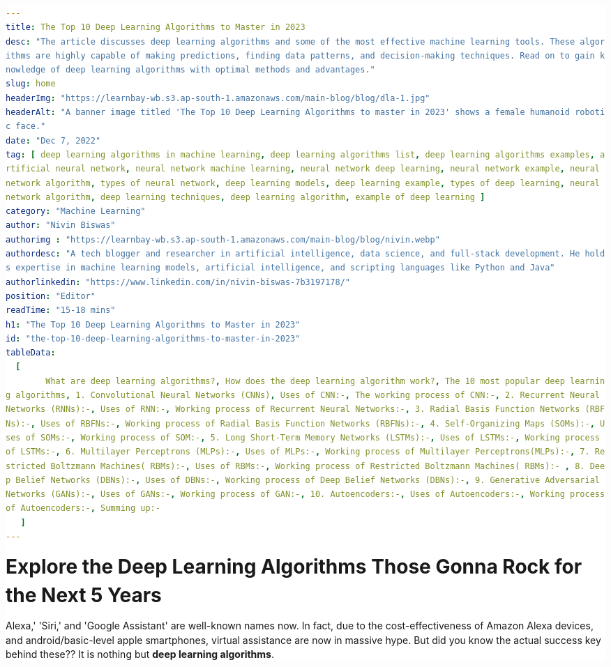 ```yaml
---
title: The Top 10 Deep Learning Algorithms to Master in 2023
desc: "The article discusses deep learning algorithms and some of the most effective machine learning tools. These algorithms are highly capable of making predictions, finding data patterns, and decision-making techniques. Read on to gain knowledge of deep learning algorithms with optimal methods and advantages."
slug: home
headerImg: "https://learnbay-wb.s3.ap-south-1.amazonaws.com/main-blog/blog/dla-1.jpg"
headerAlt: "A banner image titled 'The Top 10 Deep Learning Algorithms to master in 2023' shows a female humanoid robotic face."
date: "Dec 7, 2022"
tag: [ deep learning algorithms in machine learning, deep learning algorithms list, deep learning algorithms examples, artificial neural network, neural network machine learning, neural network deep learning, neural network example, neural network algorithm, types of neural network, deep learning models, deep learning example, types of deep learning, neural network algorithm, deep learning techniques, deep learning algorithm, example of deep learning ]
category: "Machine Learning"
author: "Nivin Biswas"
authorimg : "https://learnbay-wb.s3.ap-south-1.amazonaws.com/main-blog/blog/nivin.webp"
authordesc: "A tech blogger and researcher in artificial intelligence, data science, and full-stack development. He holds expertise in machine learning models, artificial intelligence, and scripting languages like Python and Java"
authorlinkedin: "https://www.linkedin.com/in/nivin-biswas-7b3197178/"
position: "Editor"
readTime: "15-18 mins"
h1: "The Top 10 Deep Learning Algorithms to Master in 2023"
id: "the-top-10-deep-learning-algorithms-to-master-in-2023"
tableData:
  [
        What are deep learning algorithms?, How does the deep learning algorithm work?, The 10 most popular deep learning algorithms, 1. Convolutional Neural Networks (CNNs), Uses of CNN:-, The working process of CNN:-, 2. Recurrent Neural Networks (RNNs):-, Uses of RNN:-, Working process of Recurrent Neural Networks:-, 3. Radial Basis Function Networks (RBFNs):-, Uses of RBFNs:-, Working process of Radial Basis Function Networks (RBFNs):-, 4. Self-Organizing Maps (SOMs):-, Uses of SOMs:-, Working process of SOM:-, 5. Long Short-Term Memory Networks (LSTMs):-, Uses of LSTMs:-, Working process of LSTMs:-, 6. Multilayer Perceptrons (MLPs):-, Uses of MLPs:-, Working process of Multilayer Perceptrons(MLPs):-, 7. Restricted Boltzmann Machines( RBMs):-, Uses of RBMs:-, Working process of Restricted Boltzmann Machines( RBMs):- , 8. Deep Belief Networks (DBNs):-, Uses of DBNs:-, Working process of Deep Belief Networks (DBNs):-, 9. Generative Adversarial Networks (GANs):-, Uses of GANs:-, Working process of GAN:-, 10. Autoencoders:-, Uses of Autoencoders:-, Working process of Autoencoders:-, Summing up:-    
   ]
---
```




<span style=" font-weight:bold; font-size:28px">Explore the Deep Learning Algorithms Those Gonna Rock for the Next 5 Years</span>

Alexa,' 'Siri,' and 'Google Assistant' are well-known names now. In fact, due to the cost-effectiveness of Amazon Alexa devices, and android/basic-level apple smartphones, virtual assistance are now in massive hype. But did you know the actual success key behind these?? It is nothing but **deep learning algorithms**.
